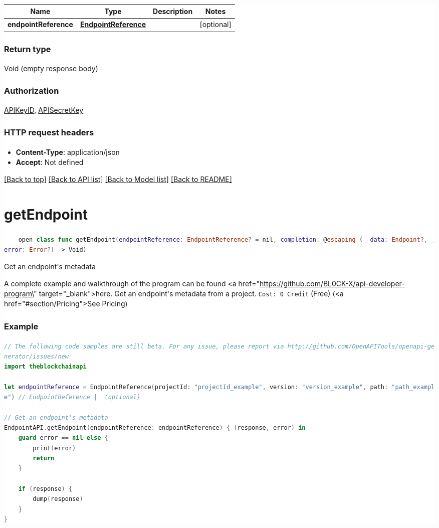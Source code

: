 Name | Type | Description  | Notes
------------- | ------------- | ------------- | -------------
 **endpointReference** | [**EndpointReference**](EndpointReference.md) |  | [optional] 

### Return type

Void (empty response body)

### Authorization

[APIKeyID](../README.md#APIKeyID), [APISecretKey](../README.md#APISecretKey)

### HTTP request headers

 - **Content-Type**: application/json
 - **Accept**: Not defined

[[Back to top]](#) [[Back to API list]](../README.md#documentation-for-api-endpoints) [[Back to Model list]](../README.md#documentation-for-models) [[Back to README]](../README.md)

# **getEndpoint**
```swift
    open class func getEndpoint(endpointReference: EndpointReference? = nil, completion: @escaping (_ data: Endpoint?, _ error: Error?) -> Void)
```

Get an endpoint's metadata 

A complete example and walkthrough of the program can be found <a href=\"https://github.com/BL0CK-X/api-developer-program\" target=\"_blank\">here</a>.  Get an endpoint's metadata from a project.   `Cost: 0 Credit` (Free) (<a href=\"#section/Pricing\">See Pricing</a>)

### Example
```swift
// The following code samples are still beta. For any issue, please report via http://github.com/OpenAPITools/openapi-generator/issues/new
import theblockchainapi

let endpointReference = EndpointReference(projectId: "projectId_example", version: "version_example", path: "path_example") // EndpointReference |  (optional)

// Get an endpoint's metadata 
EndpointAPI.getEndpoint(endpointReference: endpointReference) { (response, error) in
    guard error == nil else {
        print(error)
        return
    }

    if (response) {
        dump(response)
    }
}
```
